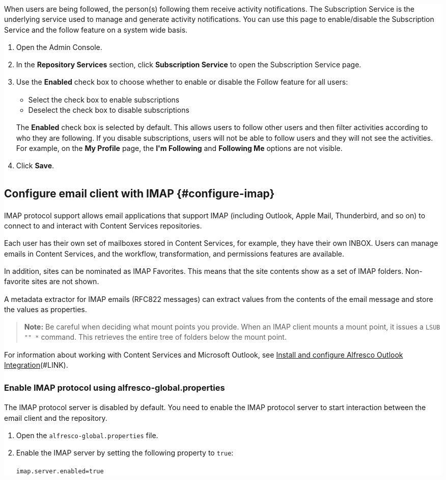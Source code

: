 When users are being followed, the person(s) following them receive activity notifications. The Subscription Service is the underlying service used to manage and generate activity notifications. You can use this page to enable/disable the Subscription Service and the follow feature on a system wide basis.

1. Open the Admin Console.

2. In the **Repository Services** section, click **Subscription Service** to open the Subscription Service page.

3. Use the **Enabled** check box to choose whether to enable or disable the Follow feature for all users:

    * Select the check box to enable subscriptions
    * Deselect the check box to disable subscriptions

    The **Enabled** check box is selected by default. This allows users to follow other users and then filter activities according to who they are following. If you disable subscriptions, users will not be able to follow users and they will not see the activities. For example, on the **My Profile** page, the **I'm Following** and **Following Me** options are not visible.

4. Click **Save**.

## Configure email client with IMAP {#configure-imap}

IMAP protocol support allows email applications that support IMAP (including Outlook, Apple Mail, Thunderbird, and so on) to connect to and interact with Content Services repositories.

Each user has their own set of mailboxes stored in Content Services, for example, they have their own INBOX. Users can manage emails in Content Services, and the workflow, transformation, and permissions features are available.

In addition, sites can be nominated as IMAP Favorites. This means that the site contents show as a set of IMAP folders. Non-favorite sites are not shown.

A metadata extractor for IMAP emails (RFC822 messages) can extract values from the contents of the email message and store the values as properties.

> **Note:** Be careful when deciding what mount points you provide. When an IMAP client mounts a mount point, it issues a `LSUB "" *` command. This retrieves the entire tree of folders below the mount point.

For information about working with Content Services and Microsoft Outlook, see [Install and configure Alfresco Outlook Integration](https://docs.alfresco.com/outlook/concepts/Outlook-install-intro.html)(#LINK).

### Enable IMAP protocol using alfresco-global.properties

The IMAP protocol server is disabled by default. You need to enable the IMAP protocol server to start interaction between the email client and the repository.

1. Open the `alfresco-global.properties` file.

2. Enable the IMAP server by setting the following property to `true`:

    ```bash
    imap.server.enabled=true
    ```
